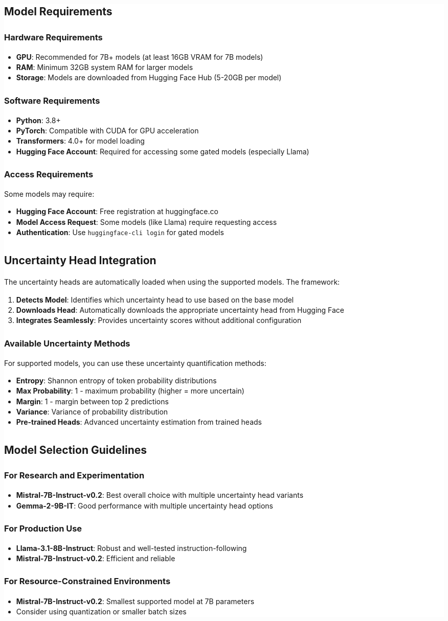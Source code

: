 ## Model Requirements

### Hardware Requirements
- **GPU**: Recommended for 7B+ models (at least 16GB VRAM for 7B models)
- **RAM**: Minimum 32GB system RAM for larger models
- **Storage**: Models are downloaded from Hugging Face Hub (5-20GB per model)

### Software Requirements
- **Python**: 3.8+
- **PyTorch**: Compatible with CUDA for GPU acceleration
- **Transformers**: 4.0+ for model loading
- **Hugging Face Account**: Required for accessing some gated models (especially Llama)

### Access Requirements
Some models may require:
- **Hugging Face Account**: Free registration at huggingface.co
- **Model Access Request**: Some models (like Llama) require requesting access
- **Authentication**: Use `huggingface-cli login` for gated models

## Uncertainty Head Integration

The uncertainty heads are automatically loaded when using the supported models. The framework:

1. **Detects Model**: Identifies which uncertainty head to use based on the base model
2. **Downloads Head**: Automatically downloads the appropriate uncertainty head from Hugging Face
3. **Integrates Seamlessly**: Provides uncertainty scores without additional configuration

### Available Uncertainty Methods
For supported models, you can use these uncertainty quantification methods:
- **Entropy**: Shannon entropy of token probability distributions
- **Max Probability**: 1 - maximum probability (higher = more uncertain)
- **Margin**: 1 - margin between top 2 predictions
- **Variance**: Variance of probability distribution
- **Pre-trained Heads**: Advanced uncertainty estimation from trained heads

## Model Selection Guidelines

### For Research and Experimentation
- **Mistral-7B-Instruct-v0.2**: Best overall choice with multiple uncertainty head variants
- **Gemma-2-9B-IT**: Good performance with multiple uncertainty head options

### For Production Use
- **Llama-3.1-8B-Instruct**: Robust and well-tested instruction-following
- **Mistral-7B-Instruct-v0.2**: Efficient and reliable

### For Resource-Constrained Environments
- **Mistral-7B-Instruct-v0.2**: Smallest supported model at 7B parameters
- Consider using quantization or smaller batch sizes
